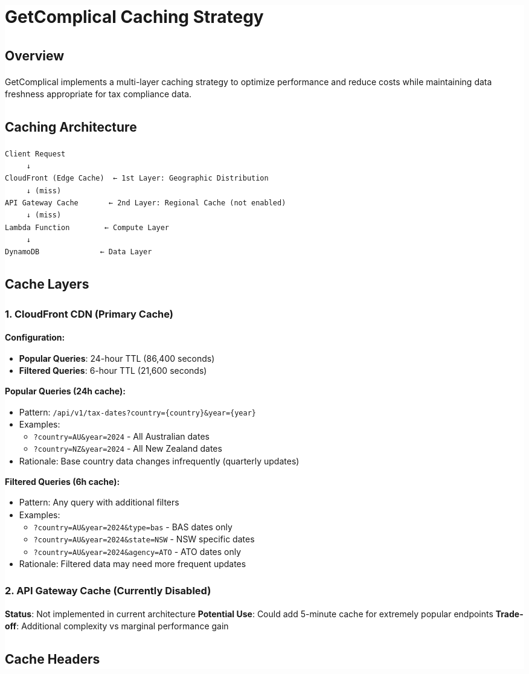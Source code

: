 # GetComplical Caching Strategy

## Overview

GetComplical implements a multi-layer caching strategy to optimize performance and reduce costs while maintaining data freshness appropriate for tax compliance data.

## Caching Architecture

```
Client Request
     ↓
CloudFront (Edge Cache)  ← 1st Layer: Geographic Distribution
     ↓ (miss)
API Gateway Cache       ← 2nd Layer: Regional Cache (not enabled)
     ↓ (miss)
Lambda Function        ← Compute Layer
     ↓
DynamoDB              ← Data Layer
```

## Cache Layers

### 1. CloudFront CDN (Primary Cache)

**Configuration:**
- **Popular Queries**: 24-hour TTL (86,400 seconds)
- **Filtered Queries**: 6-hour TTL (21,600 seconds)

**Popular Queries (24h cache):**
- Pattern: `/api/v1/tax-dates?country={country}&year={year}`
- Examples:
  - `?country=AU&year=2024` - All Australian dates
  - `?country=NZ&year=2024` - All New Zealand dates
- Rationale: Base country data changes infrequently (quarterly updates)

**Filtered Queries (6h cache):**
- Pattern: Any query with additional filters
- Examples:
  - `?country=AU&year=2024&type=bas` - BAS dates only
  - `?country=AU&year=2024&state=NSW` - NSW specific dates
  - `?country=AU&year=2024&agency=ATO` - ATO dates only
- Rationale: Filtered data may need more frequent updates

### 2. API Gateway Cache (Currently Disabled)

**Status**: Not implemented in current architecture
**Potential Use**: Could add 5-minute cache for extremely popular endpoints
**Trade-off**: Additional complexity vs marginal performance gain

## Cache Headers
